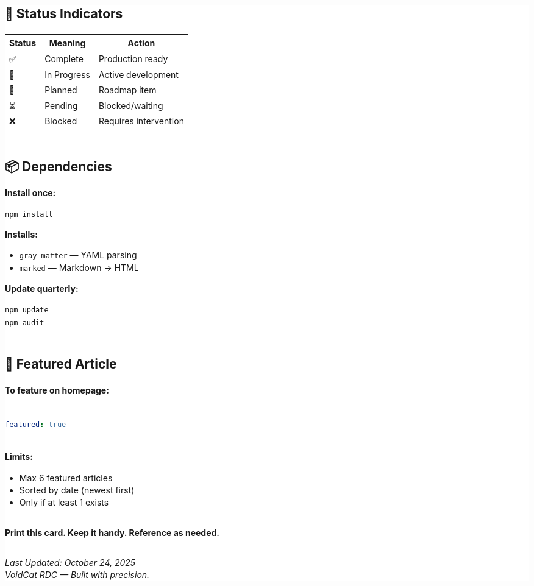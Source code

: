 
## 🚦 Status Indicators

| Status | Meaning | Action |
|--------|---------|--------|
| ✅ | Complete | Production ready |
| 🚧 | In Progress | Active development |
| 🎯 | Planned | Roadmap item |
| ⏳ | Pending | Blocked/waiting |
| ❌ | Blocked | Requires intervention |

---

## 📦 Dependencies

**Install once:**
```bash
npm install
```

**Installs:**
- `gray-matter` — YAML parsing
- `marked` — Markdown → HTML

**Update quarterly:**
```bash
npm update
npm audit
```

---

## 🎨 Featured Article

**To feature on homepage:**

```yaml
---
featured: true
---
```

**Limits:**
- Max 6 featured articles
- Sorted by date (newest first)
- Only if at least 1 exists

---

**Print this card. Keep it handy. Reference as needed.**

---

*Last Updated: October 24, 2025*  
*VoidCat RDC — Built with precision.*
